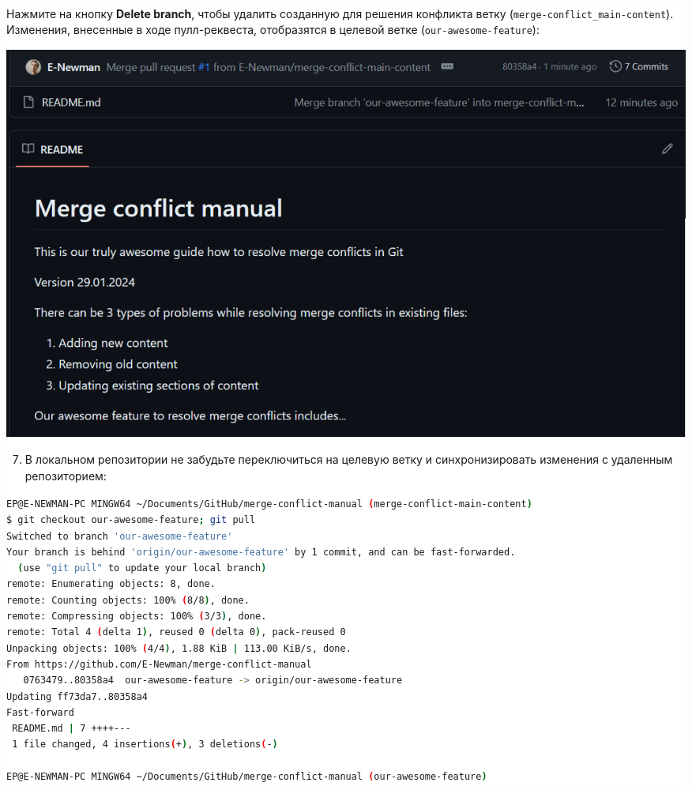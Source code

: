 Нажмите на кнопку **Delete branch**, чтобы удалить созданную для решения конфликта ветку (`merge-conflict_main-content`). Изменения, внесенные в ходе пулл-реквеста, отобразятся в целевой ветке (`our-awesome-feature`):

<img src="images/final_readme.png" alt="README.md в ветке our-awesome-feature после закрытия пулл-реквеста" width="900px">

7. В локальном репозитории не забудьте переключиться на целевую ветку и синхронизировать изменения с удаленным репозиторием:

```bash
EP@E-NEWMAN-PC MINGW64 ~/Documents/GitHub/merge-conflict-manual (merge-conflict-main-content)
$ git checkout our-awesome-feature; git pull
Switched to branch 'our-awesome-feature'
Your branch is behind 'origin/our-awesome-feature' by 1 commit, and can be fast-forwarded.
  (use "git pull" to update your local branch)
remote: Enumerating objects: 8, done.
remote: Counting objects: 100% (8/8), done.
remote: Compressing objects: 100% (3/3), done.
remote: Total 4 (delta 1), reused 0 (delta 0), pack-reused 0
Unpacking objects: 100% (4/4), 1.88 KiB | 113.00 KiB/s, done.
From https://github.com/E-Newman/merge-conflict-manual
   0763479..80358a4  our-awesome-feature -> origin/our-awesome-feature
Updating ff73da7..80358a4
Fast-forward
 README.md | 7 ++++---
 1 file changed, 4 insertions(+), 3 deletions(-)

EP@E-NEWMAN-PC MINGW64 ~/Documents/GitHub/merge-conflict-manual (our-awesome-feature)
```
